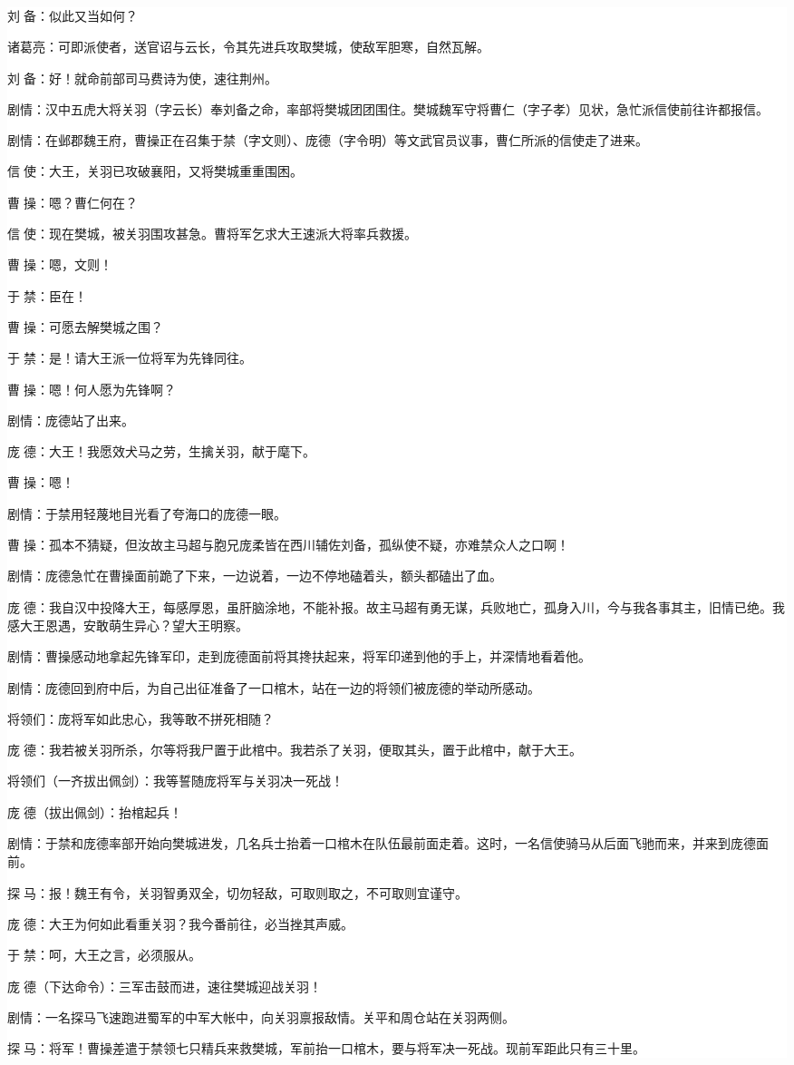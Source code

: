 刘 备：似此又当如何？

诸葛亮：可即派使者，送官诏与云长，令其先进兵攻取樊城，使敌军胆寒，自然瓦解。

刘 备：好！就命前部司马费诗为使，速往荆州。

剧情：汉中五虎大将关羽（字云长）奉刘备之命，率部将樊城团团围住。樊城魏军守将曹仁（字子孝）见状，急忙派信使前往许都报信。

剧情：在邺郡魏王府，曹操正在召集于禁（字文则）、庞德（字令明）等文武官员议事，曹仁所派的信使走了进来。

信 使：大王，关羽已攻破襄阳，又将樊城重重围困。

曹 操：嗯？曹仁何在？

信 使：现在樊城，被关羽围攻甚急。曹将军乞求大王速派大将率兵救援。

曹 操：嗯，文则！

于 禁：臣在！

曹 操：可愿去解樊城之围？

于 禁：是！请大王派一位将军为先锋同往。

曹 操：嗯！何人愿为先锋啊？

剧情：庞德站了出来。

庞 德：大王！我愿效犬马之劳，生擒关羽，献于麾下。

曹 操：嗯！

剧情：于禁用轻蔑地目光看了夸海口的庞德一眼。

曹 操：孤本不猜疑，但汝故主马超与胞兄庞柔皆在西川辅佐刘备，孤纵使不疑，亦难禁众人之口啊！

剧情：庞德急忙在曹操面前跪了下来，一边说着，一边不停地磕着头，额头都磕出了血。

庞 德：我自汉中投降大王，每感厚恩，虽肝脑涂地，不能补报。故主马超有勇无谋，兵败地亡，孤身入川，今与我各事其主，旧情已绝。我感大王恩遇，安敢萌生异心？望大王明察。

剧情：曹操感动地拿起先锋军印，走到庞德面前将其搀扶起来，将军印递到他的手上，并深情地看着他。

剧情：庞德回到府中后，为自己出征准备了一口棺木，站在一边的将领们被庞德的举动所感动。

将领们：庞将军如此忠心，我等敢不拼死相随？

庞 德：我若被关羽所杀，尔等将我尸置于此棺中。我若杀了关羽，便取其头，置于此棺中，献于大王。

将领们（一齐拔出佩剑）：我等誓随庞将军与关羽决一死战！

庞 德（拔出佩剑）：抬棺起兵！

剧情：于禁和庞德率部开始向樊城进发，几名兵士抬着一口棺木在队伍最前面走着。这时，一名信使骑马从后面飞驰而来，并来到庞德面前。

探 马：报！魏王有令，关羽智勇双全，切勿轻敌，可取则取之，不可取则宜谨守。

庞 德：大王为何如此看重关羽？我今番前往，必当挫其声威。

于 禁：呵，大王之言，必须服从。

庞 德（下达命令）：三军击鼓而进，速往樊城迎战关羽！

剧情：一名探马飞速跑进蜀军的中军大帐中，向关羽禀报敌情。关平和周仓站在关羽两侧。

探 马：将军！曹操差遣于禁领七只精兵来救樊城，军前抬一口棺木，要与将军决一死战。现前军距此只有三十里。
